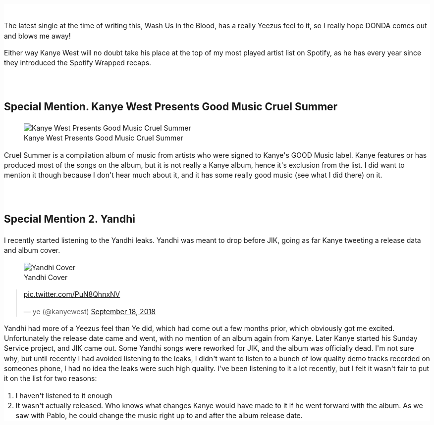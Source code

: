 <br>

The latest single at the time of writing this, Wash Us in the Blood, has a really Yeezus feel to it, so I really hope DONDA comes out and blows me away!

Either way Kanye West will no doubt take his place at the top of my most played artist list on Spotify, as he has every year since they introduced the Spotify Wrapped recaps.

<br>

## Special Mention. Kanye West Presents Good Music Cruel Summer

<div id="imageDiv">
    <figure>
        <img src="https://joshlearningtocode.files.wordpress.com/2020/08/kwpgmcs.png" alt="Kanye West Presents Good Music Cruel Summer">
        <figcaption>Kanye West Presents Good Music Cruel Summer</figcaption>
    </figure>
</div>

Cruel Summer is a compilation album of music from artists who were signed to Kanye's GOOD Music label. Kanye features or has produced most of the songs on the album, but it is not really a Kanye album, hence it's exclusion from the list. I did want to mention it though because I don't hear much about it, and it has some really good music (see what I did there) on it.

<br>

## Special Mention 2. Yandhi

I recently started listening to the Yandhi leaks. Yandhi was meant to drop before JIK, going as far Kanye tweeting a release data and album cover. 


<div id="imageDiv">

  <figure>
    <img src="https://joshlearningtocode.files.wordpress.com/2020/08/yandhi.jpg" alt="Yandhi Cover">
    <figcaption>Yandhi Cover</figcaption>
  </figure>

  <blockquote class="twitter-tweet tw-align-center" data-dnt="true" data-theme="dark"><p lang="und" dir="ltr"><a href="https://t.co/PuN8QhnxNV">pic.twitter.com/PuN8QhnxNV</a></p>&mdash; ye (@kanyewest) <a href="https://twitter.com/kanyewest/status/1041895861716832256?ref_src=twsrc%5Etfw">September 18, 2018</a></blockquote> <script async src="https://platform.twitter.com/widgets.js" charset="utf-8"></script> 
</div>

Yandhi had more of a Yeezus feel than Ye did, which had come out a few months prior, which obviously got me excited. Unfortunately the release date came and went, with no mention of an album again from Kanye. Later Kanye started his Sunday Service project, and JIK came out. Some Yandhi songs were reworked for JIK, and the album was officially dead. I'm not sure why, but until recently I had avoided listening to the leaks, I didn't want to listen to a bunch of low quality demo tracks recorded on someones phone, I had no idea the leaks were such high quality. I've been listening to it a lot recently, but I felt it wasn't fair to put it on the list for two reasons:
1. I haven't listened to it enough
2. It wasn't actually released. Who knows what changes Kanye would have made to it if he went forward with the album. As we saw with Pablo, he could change the music right up to and after the album release date.
